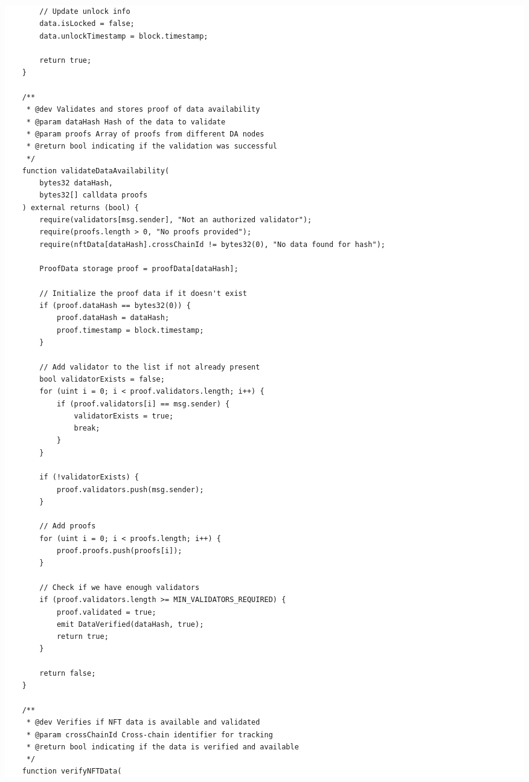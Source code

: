 ```solidity
        // Update unlock info
        data.isLocked = false;
        data.unlockTimestamp = block.timestamp;
        
        return true;
    }
    
    /**
     * @dev Validates and stores proof of data availability
     * @param dataHash Hash of the data to validate
     * @param proofs Array of proofs from different DA nodes
     * @return bool indicating if the validation was successful
     */
    function validateDataAvailability(
        bytes32 dataHash,
        bytes32[] calldata proofs
    ) external returns (bool) {
        require(validators[msg.sender], "Not an authorized validator");
        require(proofs.length > 0, "No proofs provided");
        require(nftData[dataHash].crossChainId != bytes32(0), "No data found for hash");
        
        ProofData storage proof = proofData[dataHash];
        
        // Initialize the proof data if it doesn't exist
        if (proof.dataHash == bytes32(0)) {
            proof.dataHash = dataHash;
            proof.timestamp = block.timestamp;
        }
        
        // Add validator to the list if not already present
        bool validatorExists = false;
        for (uint i = 0; i < proof.validators.length; i++) {
            if (proof.validators[i] == msg.sender) {
                validatorExists = true;
                break;
            }
        }
        
        if (!validatorExists) {
            proof.validators.push(msg.sender);
        }
        
        // Add proofs
        for (uint i = 0; i < proofs.length; i++) {
            proof.proofs.push(proofs[i]);
        }
        
        // Check if we have enough validators
        if (proof.validators.length >= MIN_VALIDATORS_REQUIRED) {
            proof.validated = true;
            emit DataVerified(dataHash, true);
            return true;
        }
        
        return false;
    }
    
    /**
     * @dev Verifies if NFT data is available and validated
     * @param crossChainId Cross-chain identifier for tracking
     * @return bool indicating if the data is verified and available
     */
    function verifyNFTData(
```